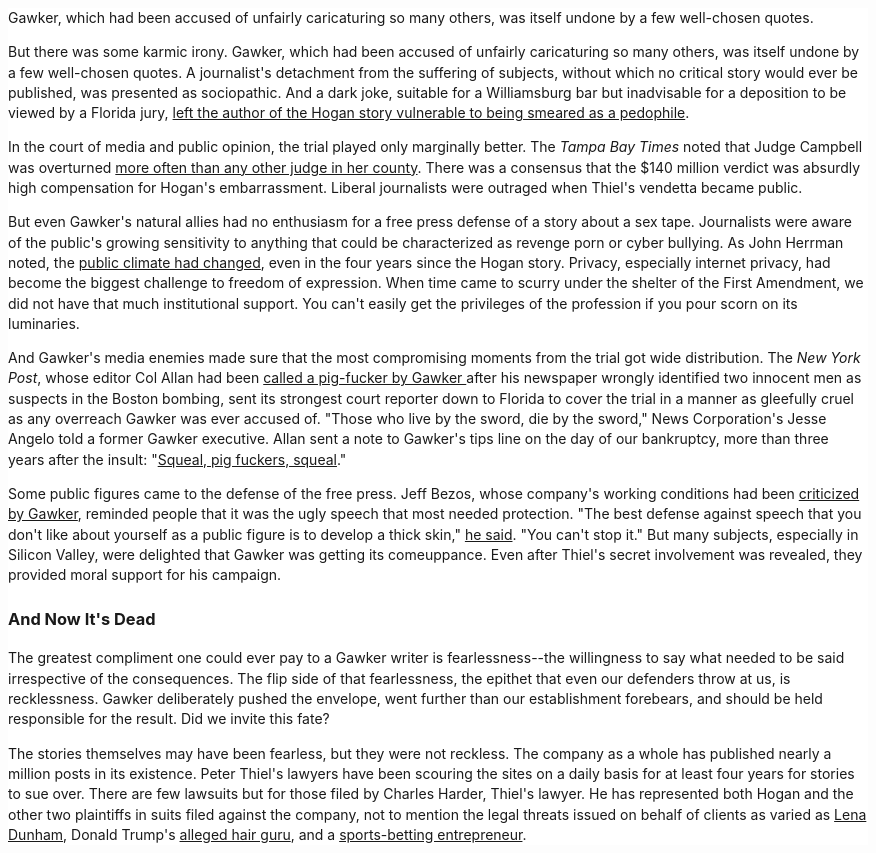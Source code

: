 Gawker, which had been accused of unfairly caricaturing so many others, was itself undone by a few well-chosen quotes.

But there was some karmic irony. Gawker, which had been accused of unfairly caricaturing so many others, was itself undone by a few well-chosen quotes. A journalist's detachment from the suffering of subjects, without which no critical story would ever be published, was presented as sociopathic. And a dark joke, suitable for a Williamsburg bar but inadvisable for a deposition to be viewed by a Florida jury, [left the author of the Hogan story vulnerable to being smeared as a pedophile](http://nypost.com/2016/03/09/gawker-editors-line-a-sex-tape-of-a-4-year-old/).

In the court of media and public opinion, the trial played only marginally better. The _Tampa Bay Times_ noted that Judge Campbell was overturned [more often than any other judge in her county](http://www.tampabay.com/news/courts/trial-judge-in-hulk-hogan-gawker-case-is-most-reversed-in-pinellas/2270818). There was a consensus that the $140 million verdict was absurdly high compensation for Hogan's embarrassment. Liberal journalists were outraged when Thiel's vendetta became public.

But even Gawker's natural allies had no enthusiasm for a free press defense of a story about a sex tape. Journalists were aware of the public's growing sensitivity to anything that could be characterized as revenge porn or cyber bullying. As John Herrman noted, the [public climate had changed](http://www.nytimes.com/2016/03/21/business/media/self-correcting-beyond-a-web-era-of-sensationalism.html?_r=0), even in the four years since the Hogan story. Privacy, especially internet privacy, had become the biggest challenge to freedom of expression. When time came to scurry under the shelter of the First Amendment, we did not have that much institutional support. You can't easily get the privileges of the profession if you pour scorn on its luminaries.

And Gawker's media enemies made sure that the most compromising moments from the trial got wide distribution. The _New York Post_, whose editor Col Allan had been [called a pig-fucker by Gawker ](http://gawker.com/5994999/is-the-new-york-post-edited-by-a-bigoted-drunk-who-fucks-pigs)after his newspaper wrongly identified two innocent men as suspects in the Boston bombing, sent its strongest court reporter down to Florida to cover the trial in a manner as gleefully cruel as any overreach Gawker was ever accused of. "Those who live by the sword, die by the sword," News Corporation's Jesse Angelo told a former Gawker executive. Allan sent a note to Gawker's tips line on the day of our bankruptcy, more than three years after the insult: "[Squeal, pig fuckers, squeal](http://gawker.com/gawker-fan-sends-note-1781775340)."

Some public figures came to the defense of the free press. Jeff Bezos, whose company's working conditions had been [criticized by Gawker](http://gawker.com/working-at-amazon-is-a-soul-crushing-experience-1573522379), reminded people that it was the ugly speech that most needed protection. "The best defense against speech that you don't like about yourself as a public figure is to develop a thick skin," [he said](http://www.forbes.com/sites/ryanmac/2016/05/31/jeff-bezos-to-donald-trump-and-peter-thiel-develop-a-thick-skin/#341738242926). "You can't stop it." But many subjects, especially in Silicon Valley, were delighted that Gawker was getting its comeuppance. Even after Thiel's secret involvement was revealed, they provided moral support for his campaign.

### And Now It's Dead

The greatest compliment one could ever pay to a Gawker writer is fearlessness--the willingness to say what needed to be said irrespective of the consequences. The flip side of that fearlessness, the epithet that even our defenders throw at us, is recklessness. Gawker deliberately pushed the envelope, went further than our establishment forebears, and should be held responsible for the result. Did we invite this fate?

The stories themselves may have been fearless, but they were not reckless. The company as a whole has published nearly a million posts in its existence. Peter Thiel's lawyers have been scouring the sites on a daily basis for at least four years for stories to sue over. There are few lawsuits but for those filed by Charles Harder, Thiel's lawyer. He has represented both Hogan and the other two plaintiffs in suits filed against the company, not to mention the legal threats issued on behalf of clients as varied as [Lena Dunham](http://gawker.com/5966563/here-is-lena-dunhams-37-million-book-proposal), Donald Trump's [alleged hair guru](http://gawker.com/now-peter-thiels-lawyer-wants-to-silence-reporting-on-t-1781918385), and a [sports-betting entrepreneur](http://gawker.com/peter-thiel-s-lawyer-threatens-deadspin-over-feature-on-1782901421).
